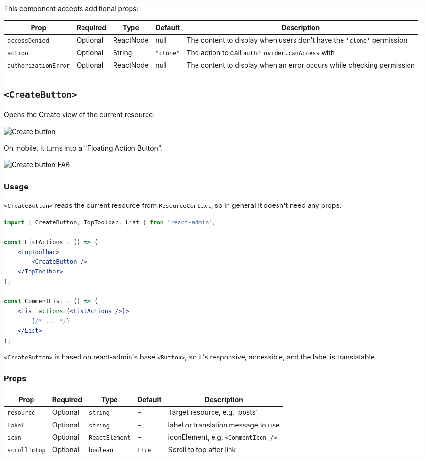 This component accepts additional props:

| Prop                 | Required | Type              | Default    | Description                                                            |
| -------------------- | -------- | ----------------- | ---------- | ---------------------------------------------------------------------- |
| `accessDenied`       | Optional | ReactNode         | null       | The content to display when users don't have the `'clone'` permission  |
| `action`             | Optional | String            | `"clone"`  | The action to call `authProvider.canAccess` with                       |
| `authorizationError` | Optional | ReactNode         | null       | The content to display when an error occurs while checking permission |

## `<CreateButton>`

Opens the Create view of the current resource:

![Create button](./img/create-button.png)

On mobile, it turns into a "Floating Action Button".

![Create button FAB](./img/create-button-fab.png)

### Usage

`<CreateButton>` reads the current resource from `ResourceContext`, so in general it doesn't need any props:

```jsx
import { CreateButton, TopToolbar, List } from 'react-admin';

const ListActions = () => (
    <TopToolbar>
        <CreateButton />
    </TopToolbar>
);

const CommentList = () => (
    <List actions={<ListActions />}>
        {/* ... */}
    </List>
);
```

`<CreateButton>` is based on react-admin's base `<Button>`, so it's responsive, accessible, and the label is translatable.

### Props

| Prop          | Required | Type            | Default            | Description                                  |
| ------------- | -------- | --------------- | ------------------ | -------------------------------------------- |
| `resource`    | Optional | `string`        | -                  | Target resource, e.g. 'posts'                |
| `label`       | Optional | `string`        | -                  | label or translation message to use          |
| `icon`        | Optional | `ReactElement`  | -                  | iconElement, e.g. `<CommentIcon />`          |
| `scrollToTop` | Optional | `boolean`       | `true`             | Scroll to top after link                     |
